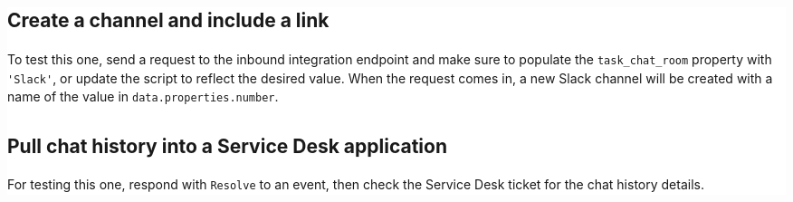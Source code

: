 ## Create a channel and include a link

To test this one, send a request to the inbound integration endpoint and make sure to populate the `task_chat_room` property with `'Slack'`, or update the script to reflect the desired value. When the request comes in, a new Slack channel will be created with a name of the value in `data.properties.number`. 

## Pull chat history into a Service Desk application

For testing this one, respond with `Resolve` to an event, then check the Service Desk ticket for the chat history details. 
